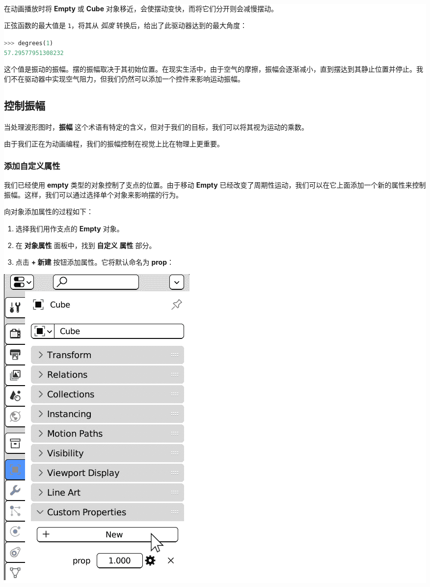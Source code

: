 在动画播放时将 **Empty** 或 **Cube** 对象移近，会使摆动变快，而将它们分开则会减慢摆动。

正弦函数的最大值是 `1`，将其从 *弧度* 转换后，给出了此驱动器达到的最大角度：

```py
>>> degrees(1)
57.29577951308232
```

这个值是振动的振幅。摆的振幅取决于其初始位置。在现实生活中，由于空气的摩擦，振幅会逐渐减小，直到摆达到其静止位置并停止。我们不在驱动器中实现空气阻力，但我们仍然可以添加一个控件来影响运动振幅。

## 控制振幅

当处理波形图时，**振幅** 这个术语有特定的含义，但对于我们的目标，我们可以将其视为运动的乘数。

由于我们正在为动画编程，我们的振幅控制在视觉上比在物理上更重要。

### 添加自定义属性

我们已经使用 **empty** 类型的对象控制了支点的位置。由于移动 **Empty** 已经改变了周期性运动，我们可以在它上面添加一个新的属性来控制振幅。这样，我们可以通过选择单个对象来影响摆的行为。

向对象添加属性的过程如下：

1.  选择我们用作支点的 **Empty** 对象。

1.  在 **对象属性** 面板中，找到 **自定义** **属性** 部分。

1.  点击 **+ 新建** 按钮添加属性。它将默认命名为 **prop**：

![图 9.17：向活动对象添加自定义属性](img/Figure_9.17_B18375.jpg)
